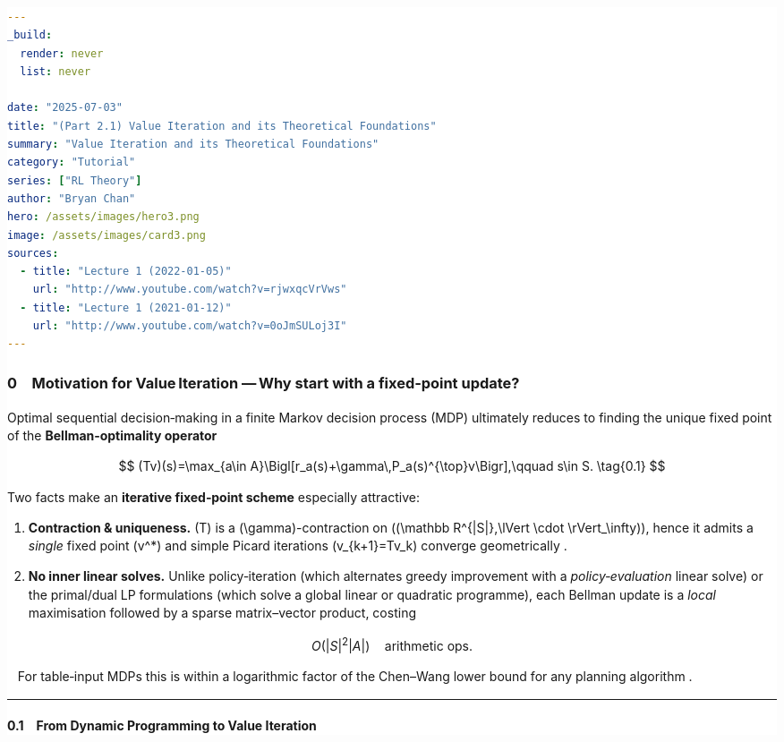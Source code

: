 ```yaml
---
_build:
  render: never
  list: never

date: "2025-07-03"
title: "(Part 2.1) Value Iteration and its Theoretical Foundations"
summary: "Value Iteration and its Theoretical Foundations"
category: "Tutorial"
series: ["RL Theory"]
author: "Bryan Chan"
hero: /assets/images/hero3.png
image: /assets/images/card3.png
sources:
  - title: "Lecture 1 (2022-01-05)"
    url: "http://www.youtube.com/watch?v=rjwxqcVrVws"
  - title: "Lecture 1 (2021-01-12)"
    url: "http://www.youtube.com/watch?v=0oJmSULoj3I"
---
```


### 0 Motivation for Value Iteration — Why start with a fixed‑point update?

Optimal sequential decision‑making in a finite Markov decision process (MDP) ultimately reduces to finding the unique fixed point of the **Bellman‑optimality operator**

$$
(Tv)(s)=\max_{a\in A}\Bigl[r_a(s)+\gamma\,P_a(s)^{\top}v\Bigr],\qquad s\in S.
\tag{0.1}
$$

Two facts make an **iterative fixed‑point scheme** especially attractive:

1. **Contraction & uniqueness.** \(T\) is a \(\gamma\)-contraction on \((\mathbb R^{|S|},\lVert \cdot \rVert_\infty)\), hence it admits a *single* fixed point \(v^*\) and simple Picard iterations \(v_{k+1}=Tv_k\) converge geometrically .

2. **No inner linear solves.** Unlike policy‑iteration (which alternates greedy improvement with a *policy‑evaluation* linear solve) or the primal/dual LP formulations (which solve a global linear or quadratic programme), each Bellman update is a *local* maximisation followed by a sparse matrix–vector product, costing

$$
O \bigl(|S|^2|A|\bigr)\quad\text{arithmetic ops.}
\tag{0.2}
$$

   For table‑input MDPs this is within a logarithmic factor of the Chen–Wang lower bound for any planning algorithm .

---

#### 0.1 From Dynamic Programming to Value Iteration
